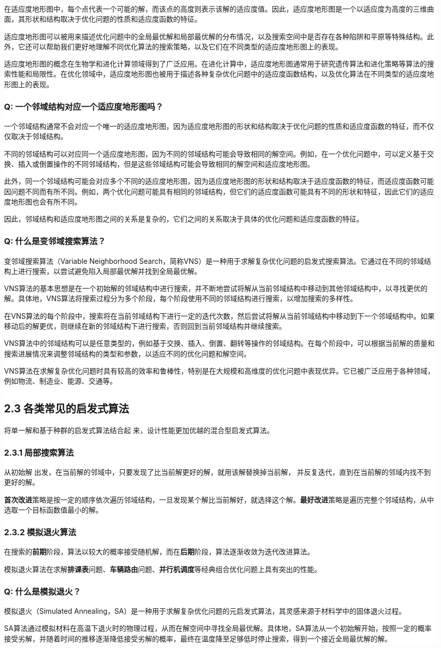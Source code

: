 在适应度地形图中，每个点代表一个可能的解，而该点的高度则表示该解的适应度值。因此，适应度地形图是一个以适应度为高度的三维曲面，其形状和结构取决于优化问题的性质和适应度函数的特征。

适应度地形图可以被用来描述优化问题中的全局最优解和局部最优解的分布情况，以及搜索空间中是否存在各种陷阱和平原等特殊结构。此外，它还可以帮助我们更好地理解不同优化算法的搜索策略，以及它们在不同类型的适应度地形图上的表现。

适应度地形图的概念在生物学和进化计算领域得到了广泛应用。在进化计算中，适应度地形图通常用于研究遗传算法和进化策略等算法的搜索性能和局限性。在优化领域中，适应度地形图也被用于描述各种复杂优化问题中的适应度函数结构，以及优化算法在不同类型的适应度地形图上的表现。

### Q: 一个邻域结构对应一个适应度地形图吗？

一个邻域结构通常不会对应一个唯一的适应度地形图，因为适应度地形图的形状和结构取决于优化问题的性质和适应度函数的特征，而不仅仅取决于邻域结构。

不同的邻域结构可以对应同一个适应度地形图，因为不同的邻域结构可能会导致相同的解空间。例如，在一个优化问题中，可以定义基于交换、插入或倒置操作的不同邻域结构，但是这些邻域结构可能会导致相同的解空间和适应度地形图。

此外，同一个邻域结构可能会对应多个不同的适应度地形图，因为适应度地形图的形状和结构取决于适应度函数的特征，而适应度函数可能因问题不同而有所不同。例如，两个优化问题可能具有相同的邻域结构，但它们的适应度函数可能具有不同的形状和特征，因此它们的适应度地形图也会有所不同。

因此，邻域结构和适应度地形图之间的关系是复杂的，它们之间的关系取决于具体的优化问题和适应度函数的特征。

### Q: 什么是变邻域搜索算法？

变邻域搜索算法（Variable Neighborhood Search，简称VNS）是一种用于求解复杂优化问题的启发式搜索算法。它通过在不同的邻域结构上进行搜索，以尝试避免陷入局部最优解并找到全局最优解。

VNS算法的基本思想是在一个初始解的邻域结构中进行搜索，并不断地尝试将解从当前邻域结构中移动到其他邻域结构中，以寻找更优的解。具体地，VNS算法将搜索过程分为多个阶段，每个阶段使用不同的邻域结构进行搜索，以增加搜索的多样性。

在VNS算法的每个阶段中，搜索将在当前邻域结构下进行一定的迭代次数，然后尝试将解从当前邻域结构中移动到下一个邻域结构中。如果移动后的解更优，则继续在新的邻域结构下进行搜索，否则回到当前邻域结构并继续搜索。

VNS算法中的邻域结构可以是任意类型的，例如基于交换、插入、倒置、翻转等操作的邻域结构。在每个阶段中，可以根据当前解的质量和搜索进展情况来调整邻域结构的类型和参数，以适应不同的优化问题和解空间。

VNS算法在求解复杂优化问题时具有较高的效率和鲁棒性，特别是在大规模和高维度的优化问题中表现优异。它已被广泛应用于各种领域，例如物流、制造业、能源、交通等。

## 2.3 各类常见的启发式算法

将单一解和基于种群的启发式算法结合起 来，设计性能更加优越的混合型启发式算法。

### 2.3.1 局部搜索算法

从初始解 出发，在当前解的邻域中，只要发现了比当前解更好的解，就用该解替换掉当前解， 并反复迭代，直到在当前解的邻域内找不到更好的解。

**首次改进**策略是按一定的顺序依次遍历邻域结构，一旦发现某个解比当前解好，就选择这个解。**最好改进**策略是遍历完整个邻域结构，从中选取一个目标函数值最小的解。

### 2.3.2 模拟退火算法

在搜索的**前期**阶段，算法以较大的概率接受随机解，而在**后期**阶段，算法逐渐收敛为迭代改进算法。

模拟退火算法在求解**排课表**问题、**车辆路由**问题、**并行机调度**等经典组合优化问题上具有突出的性能。

### Q: 什么是模拟退火？

模拟退火（Simulated Annealing，SA）是一种用于求解复杂优化问题的元启发式算法，其灵感来源于材料学中的固体退火过程。

SA算法通过模拟材料在高温下退火时的物理过程，从而在解空间中寻找全局最优解。具体地，SA算法从一个初始解开始，按照一定的概率接受劣解，并随着时间的推移逐渐降低接受劣解的概率，最终在温度降至足够低时停止搜索，得到一个接近全局最优解的解。
